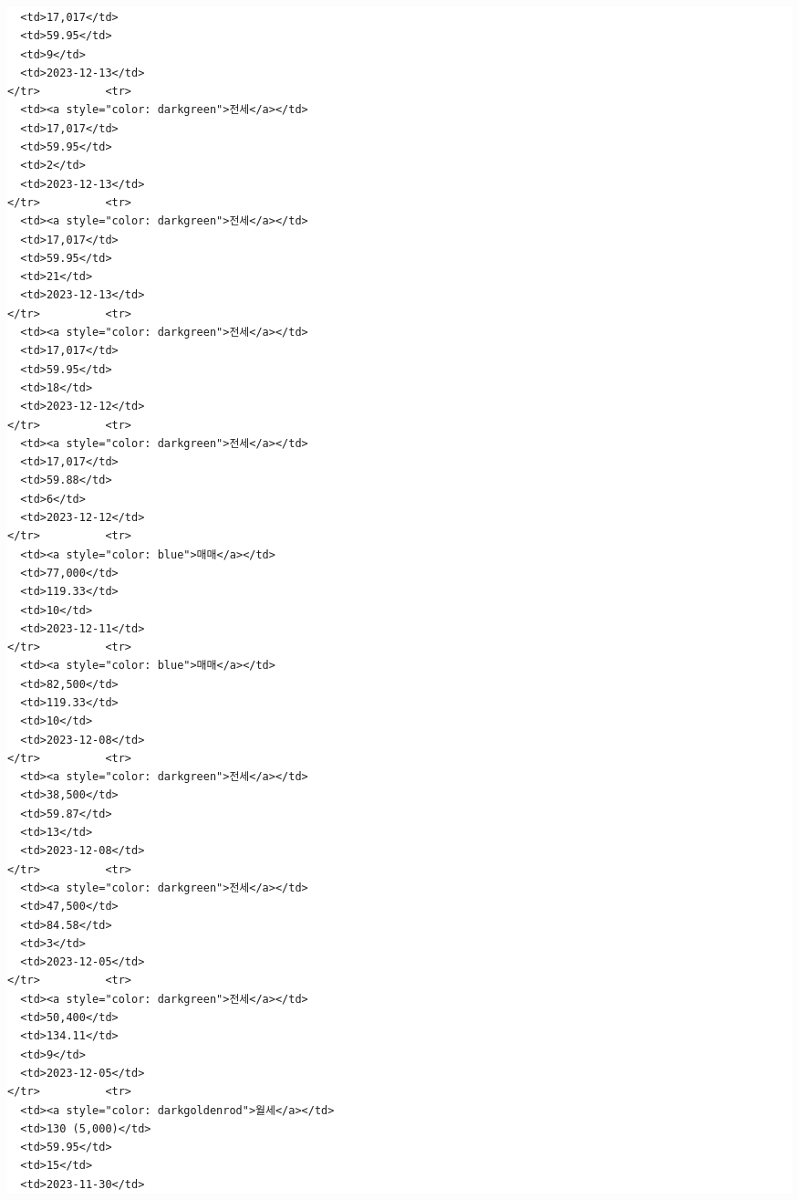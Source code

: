       <td>17,017</td>
      <td>59.95</td>
      <td>9</td>
      <td>2023-12-13</td>
    </tr>          <tr>
      <td><a style="color: darkgreen">전세</a></td>
      <td>17,017</td>
      <td>59.95</td>
      <td>2</td>
      <td>2023-12-13</td>
    </tr>          <tr>
      <td><a style="color: darkgreen">전세</a></td>
      <td>17,017</td>
      <td>59.95</td>
      <td>21</td>
      <td>2023-12-13</td>
    </tr>          <tr>
      <td><a style="color: darkgreen">전세</a></td>
      <td>17,017</td>
      <td>59.95</td>
      <td>18</td>
      <td>2023-12-12</td>
    </tr>          <tr>
      <td><a style="color: darkgreen">전세</a></td>
      <td>17,017</td>
      <td>59.88</td>
      <td>6</td>
      <td>2023-12-12</td>
    </tr>          <tr>
      <td><a style="color: blue">매매</a></td>
      <td>77,000</td>
      <td>119.33</td>
      <td>10</td>
      <td>2023-12-11</td>
    </tr>          <tr>
      <td><a style="color: blue">매매</a></td>
      <td>82,500</td>
      <td>119.33</td>
      <td>10</td>
      <td>2023-12-08</td>
    </tr>          <tr>
      <td><a style="color: darkgreen">전세</a></td>
      <td>38,500</td>
      <td>59.87</td>
      <td>13</td>
      <td>2023-12-08</td>
    </tr>          <tr>
      <td><a style="color: darkgreen">전세</a></td>
      <td>47,500</td>
      <td>84.58</td>
      <td>3</td>
      <td>2023-12-05</td>
    </tr>          <tr>
      <td><a style="color: darkgreen">전세</a></td>
      <td>50,400</td>
      <td>134.11</td>
      <td>9</td>
      <td>2023-12-05</td>
    </tr>          <tr>
      <td><a style="color: darkgoldenrod">월세</a></td>
      <td>130 (5,000)</td>
      <td>59.95</td>
      <td>15</td>
      <td>2023-11-30</td>